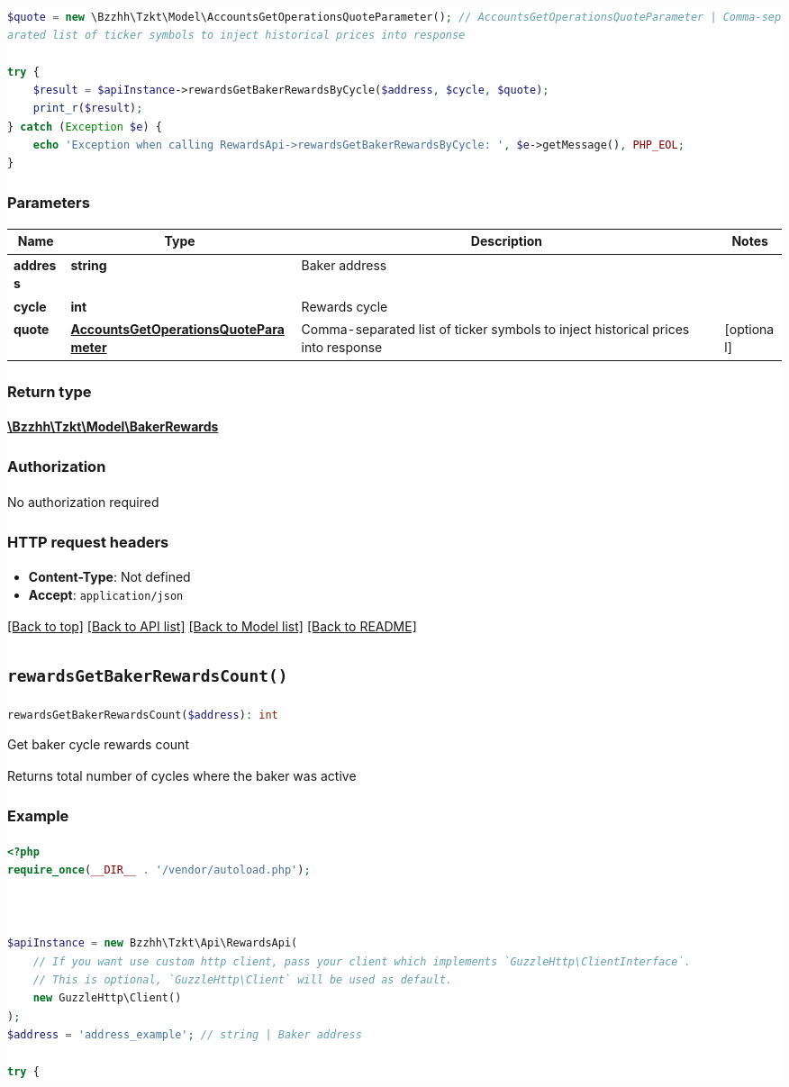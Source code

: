 ```php
$quote = new \Bzzhh\Tzkt\Model\AccountsGetOperationsQuoteParameter(); // AccountsGetOperationsQuoteParameter | Comma-separated list of ticker symbols to inject historical prices into response

try {
    $result = $apiInstance->rewardsGetBakerRewardsByCycle($address, $cycle, $quote);
    print_r($result);
} catch (Exception $e) {
    echo 'Exception when calling RewardsApi->rewardsGetBakerRewardsByCycle: ', $e->getMessage(), PHP_EOL;
}
```

### Parameters

| Name | Type | Description  | Notes |
| ------------- | ------------- | ------------- | ------------- |
| **address** | **string**| Baker address | |
| **cycle** | **int**| Rewards cycle | |
| **quote** | [**AccountsGetOperationsQuoteParameter**](../Model/.md)| Comma-separated list of ticker symbols to inject historical prices into response | [optional] |

### Return type

[**\Bzzhh\Tzkt\Model\BakerRewards**](../Model/BakerRewards.md)

### Authorization

No authorization required

### HTTP request headers

- **Content-Type**: Not defined
- **Accept**: `application/json`

[[Back to top]](#) [[Back to API list]](../../README.md#endpoints)
[[Back to Model list]](../../README.md#models)
[[Back to README]](../../README.md)

## `rewardsGetBakerRewardsCount()`

```php
rewardsGetBakerRewardsCount($address): int
```

Get baker cycle rewards count

Returns total number of cycles where the baker was active

### Example

```php
<?php
require_once(__DIR__ . '/vendor/autoload.php');



$apiInstance = new Bzzhh\Tzkt\Api\RewardsApi(
    // If you want use custom http client, pass your client which implements `GuzzleHttp\ClientInterface`.
    // This is optional, `GuzzleHttp\Client` will be used as default.
    new GuzzleHttp\Client()
);
$address = 'address_example'; // string | Baker address

try {
```
